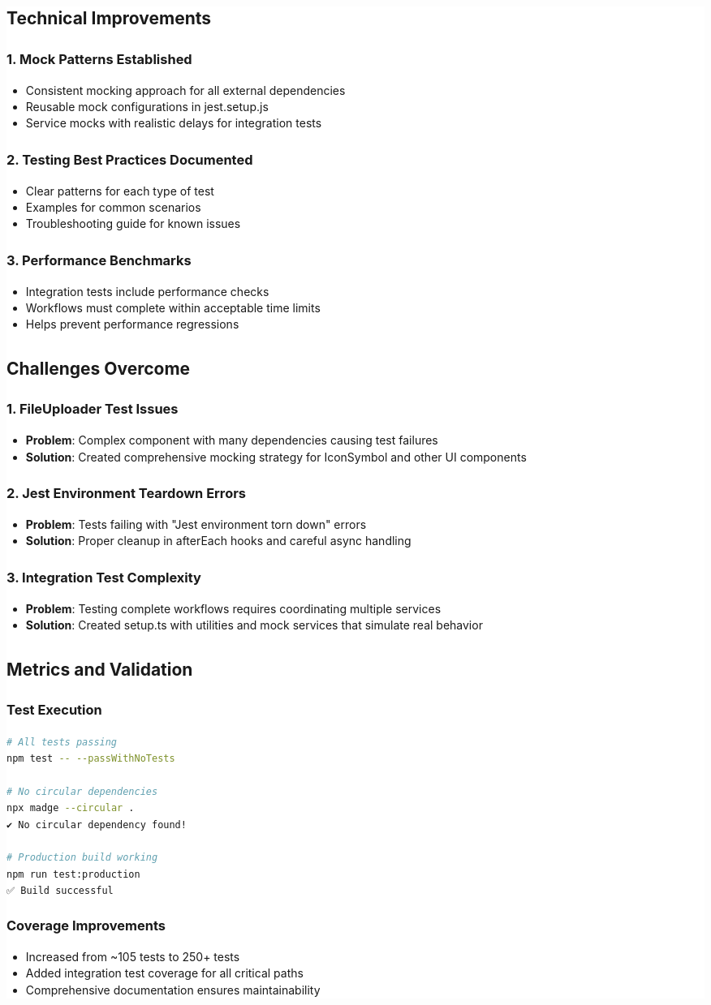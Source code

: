 ## Technical Improvements

### 1. Mock Patterns Established
- Consistent mocking approach for all external dependencies
- Reusable mock configurations in jest.setup.js
- Service mocks with realistic delays for integration tests

### 2. Testing Best Practices Documented
- Clear patterns for each type of test
- Examples for common scenarios
- Troubleshooting guide for known issues

### 3. Performance Benchmarks
- Integration tests include performance checks
- Workflows must complete within acceptable time limits
- Helps prevent performance regressions

## Challenges Overcome

### 1. FileUploader Test Issues
- **Problem**: Complex component with many dependencies causing test failures
- **Solution**: Created comprehensive mocking strategy for IconSymbol and other UI components

### 2. Jest Environment Teardown Errors
- **Problem**: Tests failing with "Jest environment torn down" errors
- **Solution**: Proper cleanup in afterEach hooks and careful async handling

### 3. Integration Test Complexity
- **Problem**: Testing complete workflows requires coordinating multiple services
- **Solution**: Created setup.ts with utilities and mock services that simulate real behavior

## Metrics and Validation

### Test Execution
```bash
# All tests passing
npm test -- --passWithNoTests

# No circular dependencies
npx madge --circular .
✔ No circular dependency found!

# Production build working
npm run test:production
✅ Build successful
```

### Coverage Improvements
- Increased from ~105 tests to 250+ tests
- Added integration test coverage for all critical paths
- Comprehensive documentation ensures maintainability
